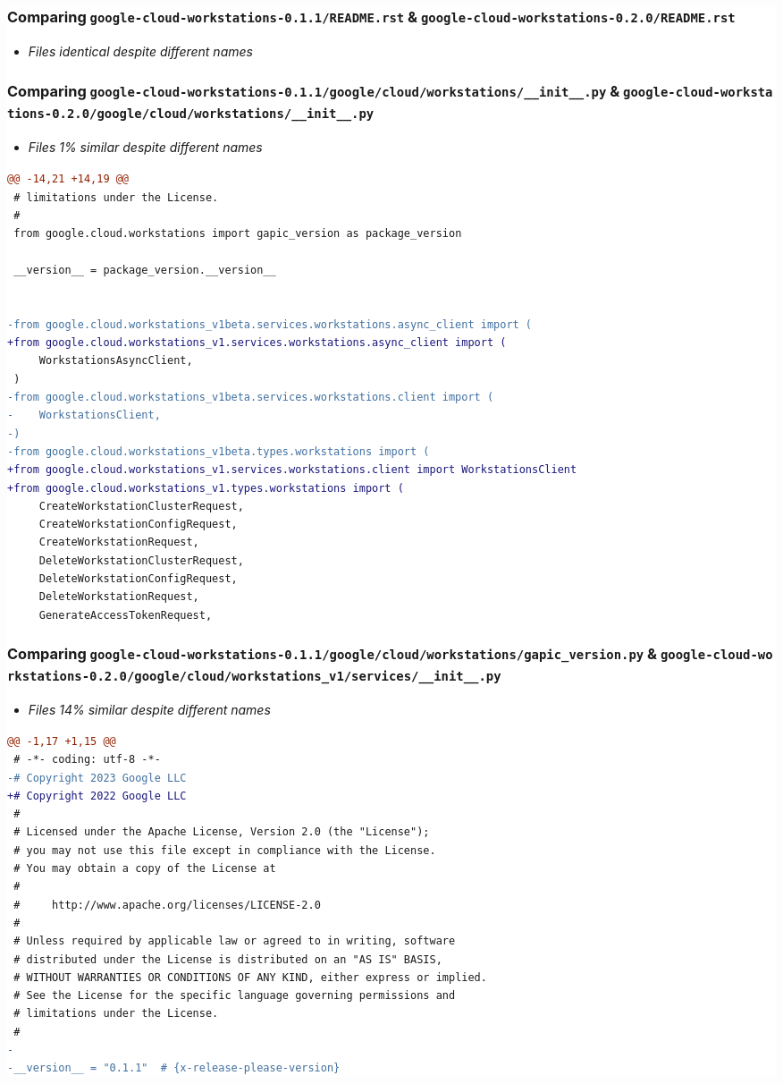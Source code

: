 ### Comparing `google-cloud-workstations-0.1.1/README.rst` & `google-cloud-workstations-0.2.0/README.rst`

 * *Files identical despite different names*

### Comparing `google-cloud-workstations-0.1.1/google/cloud/workstations/__init__.py` & `google-cloud-workstations-0.2.0/google/cloud/workstations/__init__.py`

 * *Files 1% similar despite different names*

```diff
@@ -14,21 +14,19 @@
 # limitations under the License.
 #
 from google.cloud.workstations import gapic_version as package_version
 
 __version__ = package_version.__version__
 
 
-from google.cloud.workstations_v1beta.services.workstations.async_client import (
+from google.cloud.workstations_v1.services.workstations.async_client import (
     WorkstationsAsyncClient,
 )
-from google.cloud.workstations_v1beta.services.workstations.client import (
-    WorkstationsClient,
-)
-from google.cloud.workstations_v1beta.types.workstations import (
+from google.cloud.workstations_v1.services.workstations.client import WorkstationsClient
+from google.cloud.workstations_v1.types.workstations import (
     CreateWorkstationClusterRequest,
     CreateWorkstationConfigRequest,
     CreateWorkstationRequest,
     DeleteWorkstationClusterRequest,
     DeleteWorkstationConfigRequest,
     DeleteWorkstationRequest,
     GenerateAccessTokenRequest,
```

### Comparing `google-cloud-workstations-0.1.1/google/cloud/workstations/gapic_version.py` & `google-cloud-workstations-0.2.0/google/cloud/workstations_v1/services/__init__.py`

 * *Files 14% similar despite different names*

```diff
@@ -1,17 +1,15 @@
 # -*- coding: utf-8 -*-
-# Copyright 2023 Google LLC
+# Copyright 2022 Google LLC
 #
 # Licensed under the Apache License, Version 2.0 (the "License");
 # you may not use this file except in compliance with the License.
 # You may obtain a copy of the License at
 #
 #     http://www.apache.org/licenses/LICENSE-2.0
 #
 # Unless required by applicable law or agreed to in writing, software
 # distributed under the License is distributed on an "AS IS" BASIS,
 # WITHOUT WARRANTIES OR CONDITIONS OF ANY KIND, either express or implied.
 # See the License for the specific language governing permissions and
 # limitations under the License.
 #
-
-__version__ = "0.1.1"  # {x-release-please-version}
```